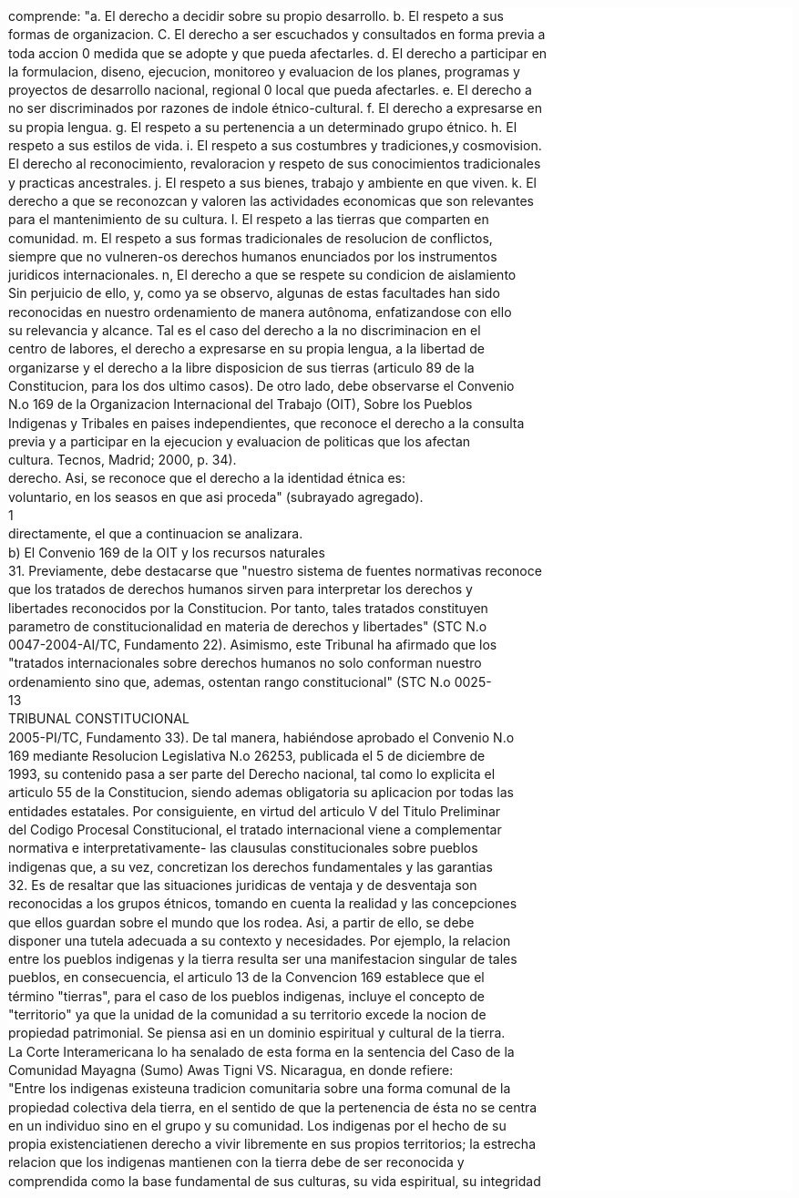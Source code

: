 comprende: "a. El derecho a decidir sobre su propio desarrollo. b. El respeto a sus  
formas de organizacion. C. El derecho a ser escuchados y consultados en forma previa a  
toda accion 0 medida que se adopte y que pueda afectarles. d. El derecho a participar en  
la formulacion, diseno, ejecucion, monitoreo y evaluacion de los planes, programas y  
proyectos de desarrollo nacional, regional 0 local que pueda afectarles. e. El derecho a  
no ser discriminados por razones de indole étnico-cultural. f. El derecho a expresarse en  
su propia lengua. g. El respeto a su pertenencia a un determinado grupo étnico. h. El  
respeto a sus estilos de vida. i. El respeto a sus costumbres y tradiciones,y cosmovision.  
El derecho al reconocimiento, revaloracion y respeto de sus conocimientos tradicionales  
y practicas ancestrales. j. El respeto a sus bienes, trabajo y ambiente en que viven. k. El  
derecho a que se reconozcan y valoren las actividades economicas que son relevantes  
para el mantenimiento de su cultura. I. El respeto a las tierras que comparten en  
comunidad. m. El respeto a sus formas tradicionales de resolucion de conflictos,  
siempre que no vulneren-os derechos humanos enunciados por los instrumentos  
juridicos internacionales. n, El derecho a que se respete su condicion de aislamiento  
Sin perjuicio de ello, y, como ya se observo, algunas de estas facultades han sido  
reconocidas en nuestro ordenamiento de manera autônoma, enfatizandose con ello  
su relevancia y alcance. Tal es el caso del derecho a la no discriminacion en el  
centro de labores, el derecho a expresarse en su propia lengua, a la libertad de  
organizarse y el derecho a la libre disposicion de sus tierras (articulo 89 de la  
Constitucion, para los dos ultimo casos). De otro lado, debe observarse el Convenio  
N.o 169 de la Organizacion Internacional del Trabajo (OIT), Sobre los Pueblos  
Indigenas y Tribales en paises independientes, que reconoce el derecho a la consulta  
previa y a participar en la ejecucion y evaluacion de politicas que los afectan  
cultura. Tecnos, Madrid; 2000, p. 34).  
derecho. Asi, se reconoce que el derecho a la identidad étnica es:  
voluntario, en los seasos en que asi proceda" (subrayado agregado).  
1  
directamente, el que a continuacion se analizara.  
b) El Convenio 169 de la OIT y los recursos naturales  
31. Previamente, debe destacarse que "nuestro sistema de fuentes normativas reconoce  
que los tratados de derechos humanos sirven para interpretar los derechos y  
libertades reconocidos por la Constitucion. Por tanto, tales tratados constituyen  
parametro de constitucionalidad en materia de derechos y libertades" (STC N.o  
0047-2004-AI/TC, Fundamento 22). Asimismo, este Tribunal ha afirmado que los  
"tratados internacionales sobre derechos humanos no solo conforman nuestro  
ordenamiento sino que, ademas, ostentan rango constitucional" (STC N.o 0025-  
13  
TRIBUNAL CONSTITUCIONAL  
2005-PI/TC, Fundamento 33). De tal manera, habiéndose aprobado el Convenio N.o  
169 mediante Resolucion Legislativa N.o 26253, publicada el 5 de diciembre de  
1993, su contenido pasa a ser parte del Derecho nacional, tal como lo explicita el  
articulo 55 de la Constitucion, siendo ademas obligatoria su aplicacion por todas las  
entidades estatales. Por consiguiente, en virtud del articulo V del Titulo Preliminar  
del Codigo Procesal Constitucional, el tratado internacional viene a complementar  
normativa e interpretativamente- las clausulas constitucionales sobre pueblos  
indigenas que, a su vez, concretizan los derechos fundamentales y las garantias  
32. Es de resaltar que las situaciones juridicas de ventaja y de desventaja son  
reconocidas a los grupos étnicos, tomando en cuenta la realidad y las concepciones  
que ellos guardan sobre el mundo que los rodea. Asi, a partir de ello, se debe  
disponer una tutela adecuada a su contexto y necesidades. Por ejemplo, la relacion  
entre los pueblos indigenas y la tierra resulta ser una manifestacion singular de tales  
pueblos, en consecuencia, el articulo 13 de la Convencion 169 establece que el  
término "tierras", para el caso de los pueblos indigenas, incluye el concepto de  
"territorio" ya que la unidad de la comunidad a su territorio excede la nocion de  
propiedad patrimonial. Se piensa asi en un dominio espiritual y cultural de la tierra.  
La Corte Interamericana lo ha senalado de esta forma en la sentencia del Caso de la  
Comunidad Mayagna (Sumo) Awas Tigni VS. Nicaragua, en donde refiere:  
"Entre los indigenas existeuna tradicion comunitaria sobre una forma comunal de la  
propiedad colectiva dela tierra, en el sentido de que la pertenencia de ésta no se centra  
en un individuo sino en el grupo y su comunidad. Los indigenas por el hecho de su  
propia existenciatienen derecho a vivir libremente en sus propios territorios; la estrecha  
relacion que los indigenas mantienen con la tierra debe de ser reconocida y  
comprendida como la base fundamental de sus culturas, su vida espiritual, su integridad  